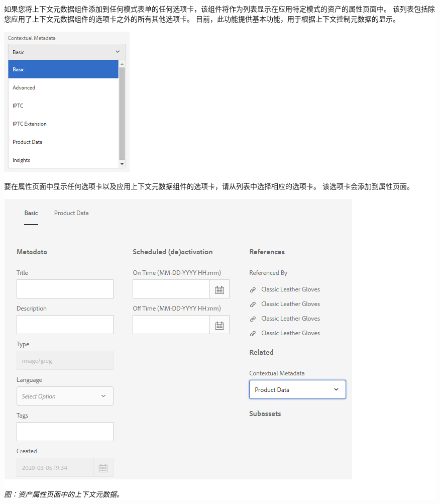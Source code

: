如果您将上下文元数据组件添加到任何模式表单的任何选项卡，该组件将作为列表显示在应用特定模式的资产的属性页面中。 该列表包括除您应用了上下文元数据组件的选项卡之外的所有其他选项卡。 目前，此功能提供基本功能，用于根据上下文控制元数据的显示。

![资产属性选项卡的上下文元数据组件](assets/metadata-contextual-component-list.png)

要在属性页面中显示任何选项卡以及应用上下文元数据组件的选项卡，请从列表中选择相应的选项卡。 该选项卡会添加到属性页面。

![在上下文元数据列表中选择的选项卡将显示在资产属性页面上](assets/contextual-metadata-asset-properties.png)

*图：资产属性页面中的上下文元数据。*
